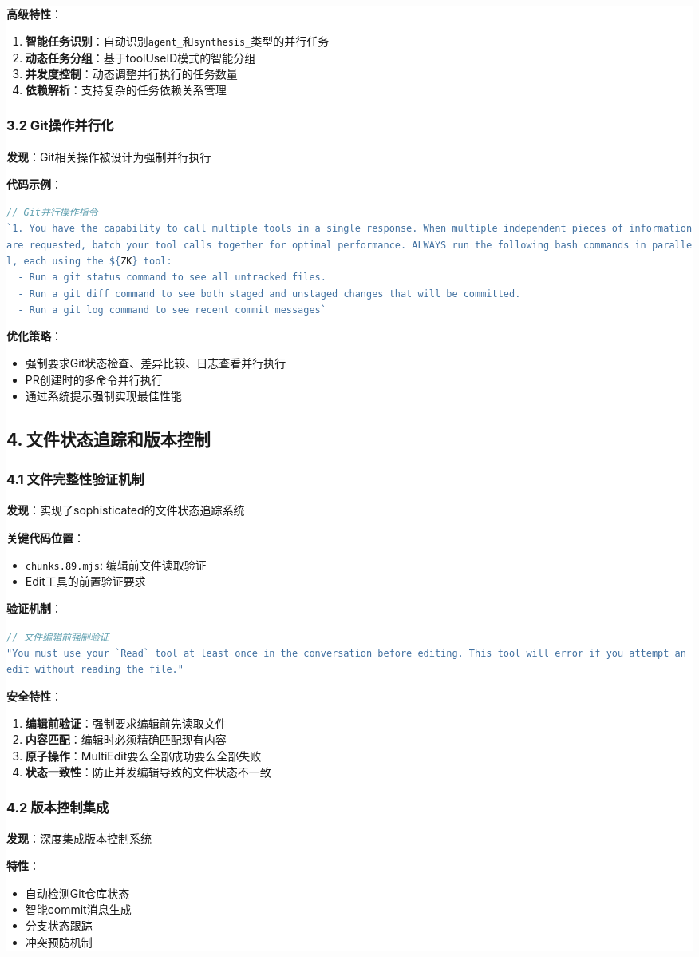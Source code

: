**高级特性**：
1. **智能任务识别**：自动识别`agent_`和`synthesis_`类型的并行任务
2. **动态任务分组**：基于toolUseID模式的智能分组
3. **并发度控制**：动态调整并行执行的任务数量
4. **依赖解析**：支持复杂的任务依赖关系管理

### 3.2 Git操作并行化

**发现**：Git相关操作被设计为强制并行执行

**代码示例**：
```javascript
// Git并行操作指令
`1. You have the capability to call multiple tools in a single response. When multiple independent pieces of information are requested, batch your tool calls together for optimal performance. ALWAYS run the following bash commands in parallel, each using the ${ZK} tool:
  - Run a git status command to see all untracked files.
  - Run a git diff command to see both staged and unstaged changes that will be committed.
  - Run a git log command to see recent commit messages`
```

**优化策略**：
- 强制要求Git状态检查、差异比较、日志查看并行执行
- PR创建时的多命令并行执行
- 通过系统提示强制实现最佳性能

## 4. 文件状态追踪和版本控制

### 4.1 文件完整性验证机制

**发现**：实现了sophisticated的文件状态追踪系统

**关键代码位置**：
- `chunks.89.mjs`: 编辑前文件读取验证
- Edit工具的前置验证要求

**验证机制**：
```javascript
// 文件编辑前强制验证
"You must use your `Read` tool at least once in the conversation before editing. This tool will error if you attempt an edit without reading the file."
```

**安全特性**：
1. **编辑前验证**：强制要求编辑前先读取文件
2. **内容匹配**：编辑时必须精确匹配现有内容
3. **原子操作**：MultiEdit要么全部成功要么全部失败
4. **状态一致性**：防止并发编辑导致的文件状态不一致

### 4.2 版本控制集成

**发现**：深度集成版本控制系统

**特性**：
- 自动检测Git仓库状态
- 智能commit消息生成
- 分支状态跟踪
- 冲突预防机制

